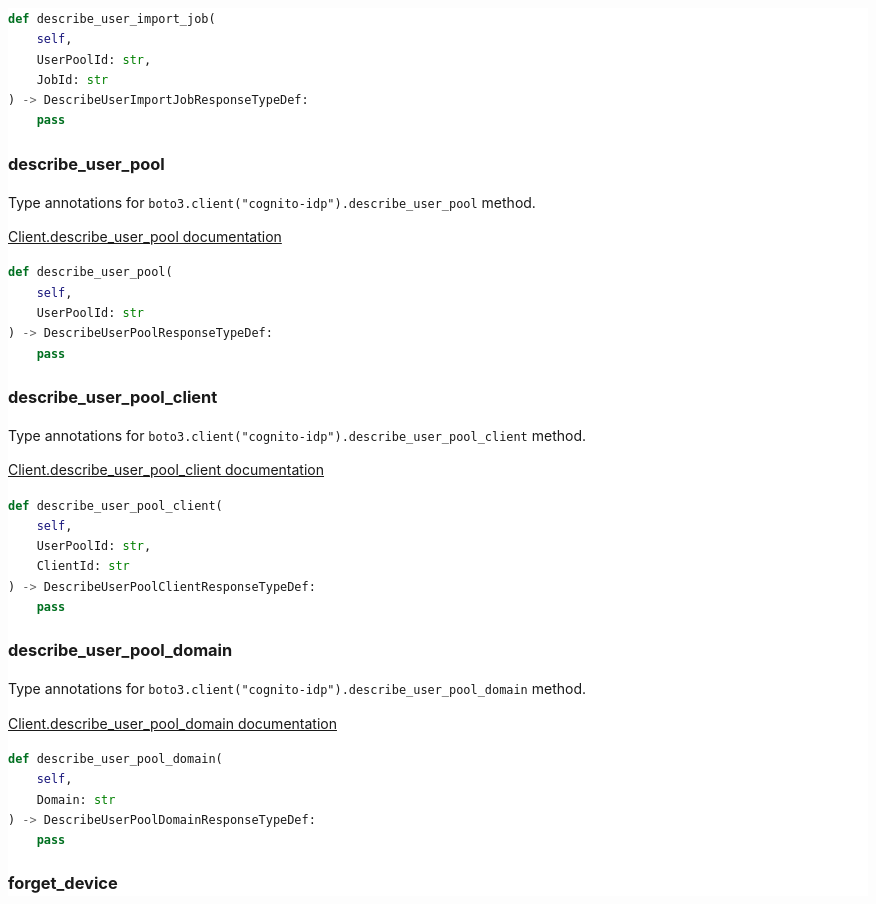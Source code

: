 ```python
def describe_user_import_job(
    self,
    UserPoolId: str,
    JobId: str
) -> DescribeUserImportJobResponseTypeDef:
    pass
```

### describe_user_pool

Type annotations for `boto3.client("cognito-idp").describe_user_pool` method.

[Client.describe_user_pool documentation](https://boto3.amazonaws.com/v1/documentation/api/latest/reference/services/cognito-idp.html#CognitoIdentityProvider.Client.describe_user_pool)

```python
def describe_user_pool(
    self,
    UserPoolId: str
) -> DescribeUserPoolResponseTypeDef:
    pass
```

### describe_user_pool_client

Type annotations for `boto3.client("cognito-idp").describe_user_pool_client` method.

[Client.describe_user_pool_client documentation](https://boto3.amazonaws.com/v1/documentation/api/latest/reference/services/cognito-idp.html#CognitoIdentityProvider.Client.describe_user_pool_client)

```python
def describe_user_pool_client(
    self,
    UserPoolId: str,
    ClientId: str
) -> DescribeUserPoolClientResponseTypeDef:
    pass
```

### describe_user_pool_domain

Type annotations for `boto3.client("cognito-idp").describe_user_pool_domain` method.

[Client.describe_user_pool_domain documentation](https://boto3.amazonaws.com/v1/documentation/api/latest/reference/services/cognito-idp.html#CognitoIdentityProvider.Client.describe_user_pool_domain)

```python
def describe_user_pool_domain(
    self,
    Domain: str
) -> DescribeUserPoolDomainResponseTypeDef:
    pass
```

### forget_device
